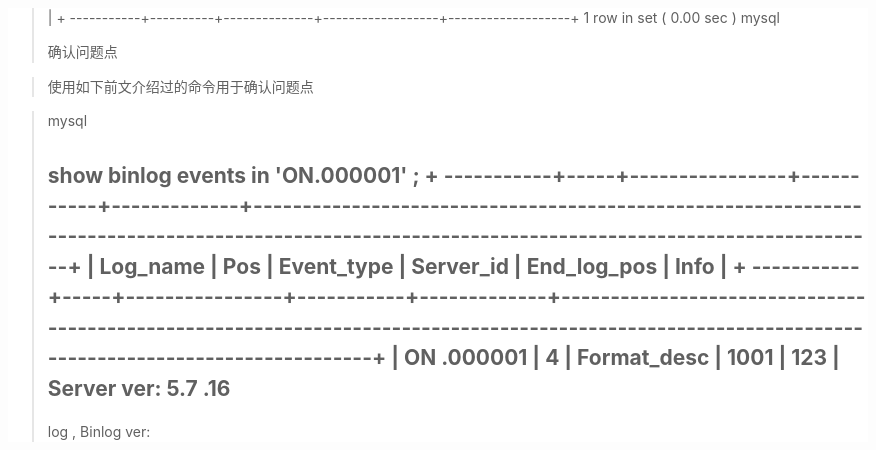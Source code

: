 > |
> +
> -----------+----------+--------------+------------------+-------------------+
> 1
> row
> in
> set
> (
> 0.00
> sec
> )
> mysql
> >
> 确认问题点

> 使用如下前文介绍过的命令用于确认问题点

> mysql
> >
> show
> binlog events
> in
> 'ON.000001'
> ;
> +
> -----------+-----+----------------+-----------+-------------+---------------------------------------------------------------------------------------------------------------------------------------------------+
> |
> Log_name
> |
> Pos
> |
> Event_type
> |
> Server_id
> |
> End_log_pos
> |
> Info
> |
> +
> -----------+-----+----------------+-----------+-------------+---------------------------------------------------------------------------------------------------------------------------------------------------+
> |
> ON
> .000001
> |
> 4
> |
> Format_desc
> |
> 1001
> |
> 123
> |
> Server ver:
> 5.7
> .16
> -
> log
> ,
> Binlog ver: